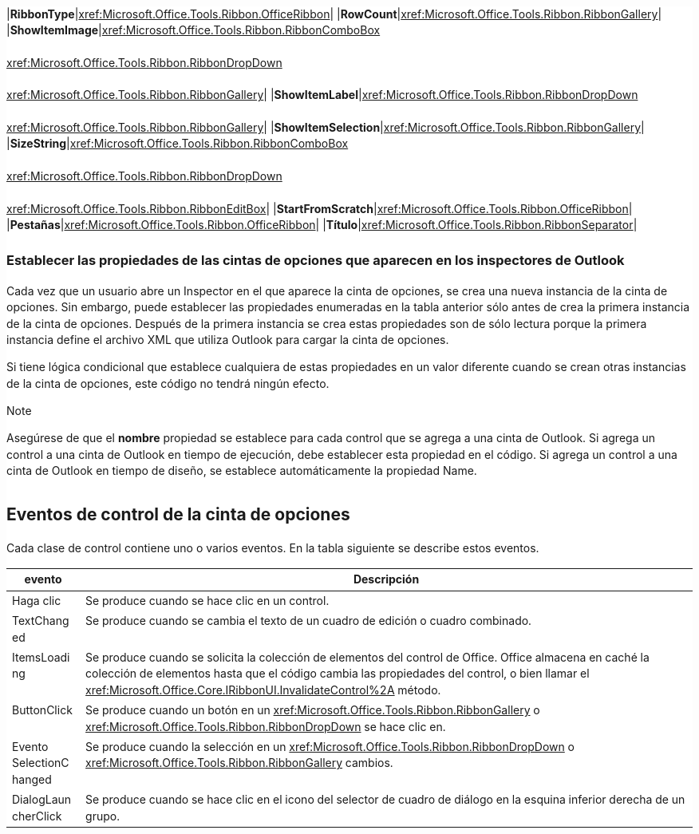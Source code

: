 |**RibbonType**|<xref:Microsoft.Office.Tools.Ribbon.OfficeRibbon>|
|**RowCount**|<xref:Microsoft.Office.Tools.Ribbon.RibbonGallery>|
|**ShowItemImage**|<xref:Microsoft.Office.Tools.Ribbon.RibbonComboBox><br /><br /> <xref:Microsoft.Office.Tools.Ribbon.RibbonDropDown><br /><br /> <xref:Microsoft.Office.Tools.Ribbon.RibbonGallery>|
|**ShowItemLabel**|<xref:Microsoft.Office.Tools.Ribbon.RibbonDropDown><br /><br /> <xref:Microsoft.Office.Tools.Ribbon.RibbonGallery>|
|**ShowItemSelection**|<xref:Microsoft.Office.Tools.Ribbon.RibbonGallery>|
|**SizeString**|<xref:Microsoft.Office.Tools.Ribbon.RibbonComboBox><br /><br /> <xref:Microsoft.Office.Tools.Ribbon.RibbonDropDown><br /><br /> <xref:Microsoft.Office.Tools.Ribbon.RibbonEditBox>|
|**StartFromScratch**|<xref:Microsoft.Office.Tools.Ribbon.OfficeRibbon>|
|**Pestañas**|<xref:Microsoft.Office.Tools.Ribbon.OfficeRibbon>|
|**Título**|<xref:Microsoft.Office.Tools.Ribbon.RibbonSeparator>|

### <a name="set-properties-for-ribbons-that-appear-in-outlook-inspectors"></a>Establecer las propiedades de las cintas de opciones que aparecen en los inspectores de Outlook
 Cada vez que un usuario abre un Inspector en el que aparece la cinta de opciones, se crea una nueva instancia de la cinta de opciones. Sin embargo, puede establecer las propiedades enumeradas en la tabla anterior sólo antes de crea la primera instancia de la cinta de opciones. Después de la primera instancia se crea estas propiedades son de sólo lectura porque la primera instancia define el archivo XML que utiliza Outlook para cargar la cinta de opciones.

 Si tiene lógica condicional que establece cualquiera de estas propiedades en un valor diferente cuando se crean otras instancias de la cinta de opciones, este código no tendrá ningún efecto.

> [!NOTE]
>  Asegúrese de que el **nombre** propiedad se establece para cada control que se agrega a una cinta de Outlook. Si agrega un control a una cinta de Outlook en tiempo de ejecución, debe establecer esta propiedad en el código. Si agrega un control a una cinta de Outlook en tiempo de diseño, se establece automáticamente la propiedad Name.

## <a name="ribbon-control-events"></a>Eventos de control de la cinta de opciones
 Cada clase de control contiene uno o varios eventos. En la tabla siguiente se describe estos eventos.

|evento|Descripción|
|-----------|-----------------|
|Haga clic|Se produce cuando se hace clic en un control.|
|TextChanged|Se produce cuando se cambia el texto de un cuadro de edición o cuadro combinado.|
|ItemsLoading|Se produce cuando se solicita la colección de elementos del control de Office. Office almacena en caché la colección de elementos hasta que el código cambia las propiedades del control, o bien llamar el <xref:Microsoft.Office.Core.IRibbonUI.InvalidateControl%2A> método.|
|ButtonClick|Se produce cuando un botón en un <xref:Microsoft.Office.Tools.Ribbon.RibbonGallery> o <xref:Microsoft.Office.Tools.Ribbon.RibbonDropDown> se hace clic en.|
|Evento SelectionChanged|Se produce cuando la selección en un <xref:Microsoft.Office.Tools.Ribbon.RibbonDropDown> o <xref:Microsoft.Office.Tools.Ribbon.RibbonGallery> cambios.|
|DialogLauncherClick|Se produce cuando se hace clic en el icono del selector de cuadro de diálogo en la esquina inferior derecha de un grupo.|
